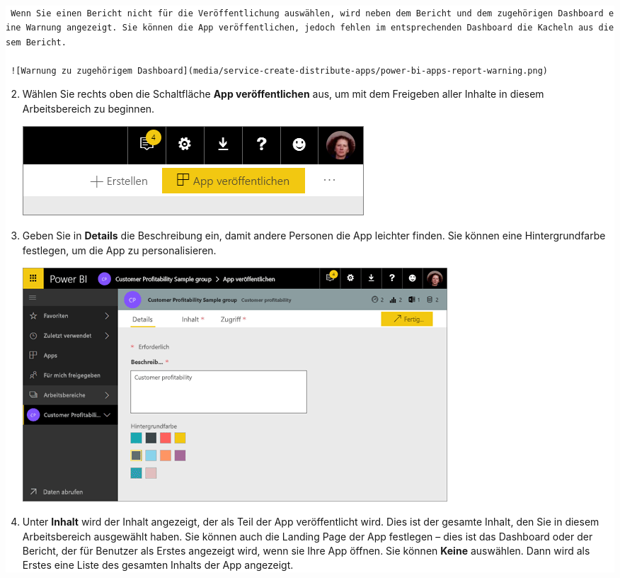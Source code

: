      Wenn Sie einen Bericht nicht für die Veröffentlichung auswählen, wird neben dem Bericht und dem zugehörigen Dashboard eine Warnung angezeigt. Sie können die App veröffentlichen, jedoch fehlen im entsprechenden Dashboard die Kacheln aus diesem Bericht.

     ![Warnung zu zugehörigem Dashboard](media/service-create-distribute-apps/power-bi-apps-report-warning.png)

2. Wählen Sie rechts oben die Schaltfläche **App veröffentlichen** aus, um mit dem Freigeben aller Inhalte in diesem Arbeitsbereich zu beginnen.
   
     ![App veröffentlichen](media/service-create-distribute-apps/power-bi-apps-publish-button.png)

3. Geben Sie in **Details** die Beschreibung ein, damit andere Personen die App leichter finden. Sie können eine Hintergrundfarbe festlegen, um die App zu personalisieren.
   
     ![App-Details](media/service-create-distribute-apps/power-bi-apps-details.png)

4. Unter **Inhalt** wird der Inhalt angezeigt, der als Teil der App veröffentlicht wird. Dies ist der gesamte Inhalt, den Sie in diesem Arbeitsbereich ausgewählt haben. Sie können auch die Landing Page der App festlegen – dies ist das Dashboard oder der Bericht, der für Benutzer als Erstes angezeigt wird, wenn sie Ihre App öffnen. Sie können **Keine** auswählen. Dann wird als Erstes eine Liste des gesamten Inhalts der App angezeigt. 
   